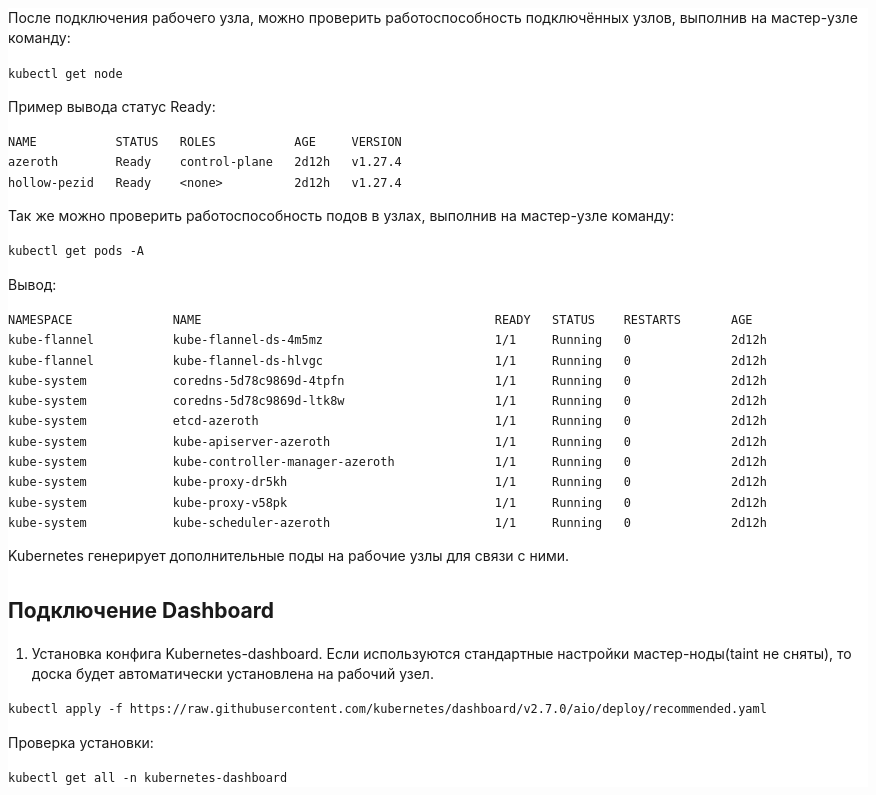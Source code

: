 После подключения рабочего узла, можно проверить работоспособность подключённых узлов, выполнив на мастер-узле команду:
```shell
kubectl get node
```

Пример вывода статус Ready:
```shell
NAME           STATUS   ROLES           AGE     VERSION
azeroth        Ready    control-plane   2d12h   v1.27.4
hollow-pezid   Ready    <none>          2d12h   v1.27.4
```

Так же можно проверить работоспособность подов в узлах, выполнив на мастер-узле команду:
```shell
kubectl get pods -A
```

Вывод:
```shell
NAMESPACE              NAME                                         READY   STATUS    RESTARTS       AGE
kube-flannel           kube-flannel-ds-4m5mz                        1/1     Running   0              2d12h
kube-flannel           kube-flannel-ds-hlvgc                        1/1     Running   0              2d12h
kube-system            coredns-5d78c9869d-4tpfn                     1/1     Running   0              2d12h
kube-system            coredns-5d78c9869d-ltk8w                     1/1     Running   0              2d12h
kube-system            etcd-azeroth                                 1/1     Running   0              2d12h
kube-system            kube-apiserver-azeroth                       1/1     Running   0              2d12h
kube-system            kube-controller-manager-azeroth              1/1     Running   0              2d12h
kube-system            kube-proxy-dr5kh                             1/1     Running   0              2d12h
kube-system            kube-proxy-v58pk                             1/1     Running   0              2d12h
kube-system            kube-scheduler-azeroth                       1/1     Running   0              2d12h
```

Kubernetes генерирует дополнительные поды на рабочие узлы для связи с ними.

## Подключение Dashboard
1. Установка конфига Kubernetes-dashboard. Если используются стандартные настройки мастер-ноды(taint не сняты), то доска будет автоматически установлена на рабочий узел.
```shell
kubectl apply -f https://raw.githubusercontent.com/kubernetes/dashboard/v2.7.0/aio/deploy/recommended.yaml
```

Проверка установки:
```shell
kubectl get all -n kubernetes-dashboard
```
